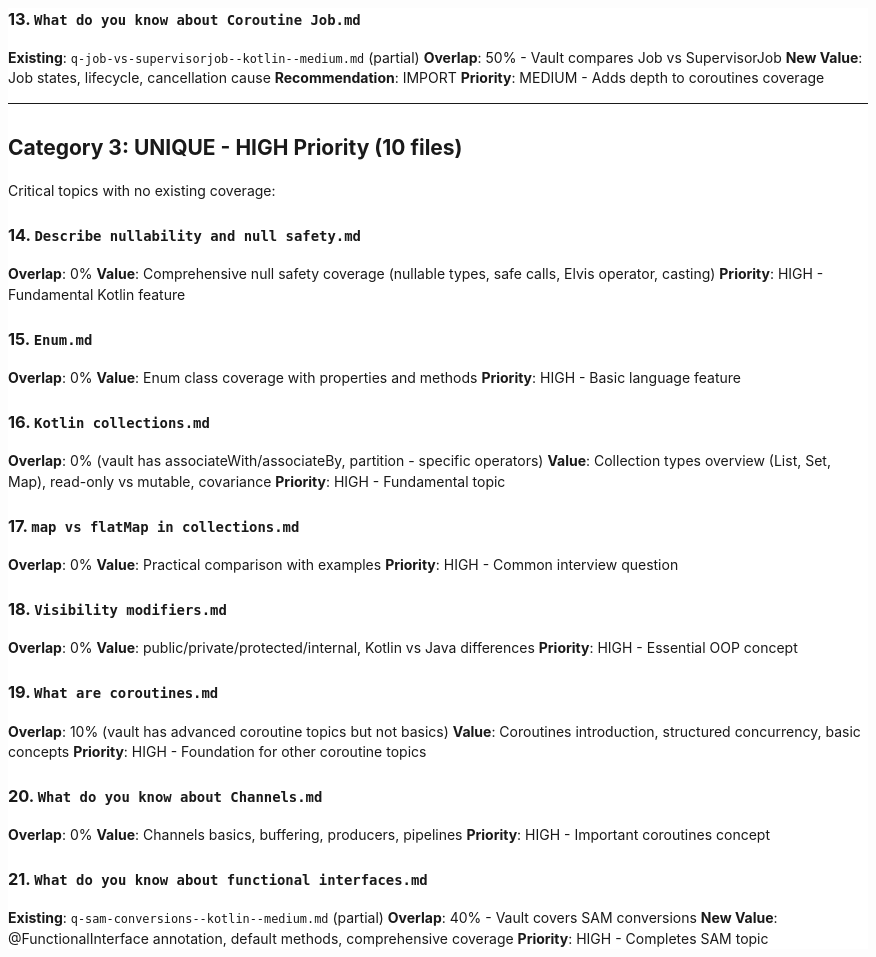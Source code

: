 ### 13. `What do you know about Coroutine Job.md`
**Existing**: `q-job-vs-supervisorjob--kotlin--medium.md` (partial)
**Overlap**: 50% - Vault compares Job vs SupervisorJob
**New Value**: Job states, lifecycle, cancellation cause
**Recommendation**: IMPORT
**Priority**: MEDIUM - Adds depth to coroutines coverage

---

## Category 3: UNIQUE - HIGH Priority (10 files)

Critical topics with no existing coverage:

### 14. `Describe nullability and null safety.md`
**Overlap**: 0%
**Value**: Comprehensive null safety coverage (nullable types, safe calls, Elvis operator, casting)
**Priority**: HIGH - Fundamental Kotlin feature

### 15. `Enum.md`
**Overlap**: 0%
**Value**: Enum class coverage with properties and methods
**Priority**: HIGH - Basic language feature

### 16. `Kotlin collections.md`
**Overlap**: 0% (vault has associateWith/associateBy, partition - specific operators)
**Value**: Collection types overview (List, Set, Map), read-only vs mutable, covariance
**Priority**: HIGH - Fundamental topic

### 17. `map vs flatMap in collections.md`
**Overlap**: 0%
**Value**: Practical comparison with examples
**Priority**: HIGH - Common interview question

### 18. `Visibility modifiers.md`
**Overlap**: 0%
**Value**: public/private/protected/internal, Kotlin vs Java differences
**Priority**: HIGH - Essential OOP concept

### 19. `What are coroutines.md`
**Overlap**: 10% (vault has advanced coroutine topics but not basics)
**Value**: Coroutines introduction, structured concurrency, basic concepts
**Priority**: HIGH - Foundation for other coroutine topics

### 20. `What do you know about Channels.md`
**Overlap**: 0%
**Value**: Channels basics, buffering, producers, pipelines
**Priority**: HIGH - Important coroutines concept

### 21. `What do you know about functional interfaces.md`
**Existing**: `q-sam-conversions--kotlin--medium.md` (partial)
**Overlap**: 40% - Vault covers SAM conversions
**New Value**: @FunctionalInterface annotation, default methods, comprehensive coverage
**Priority**: HIGH - Completes SAM topic
